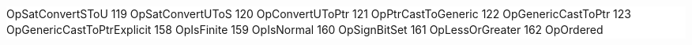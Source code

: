    </td>
   <td>OpSatConvertSToU
   </td>
  </tr>
  <tr>
   <td>119
   </td>
   <td>OpSatConvertUToS
   </td>
  </tr>
  <tr>
   <td>120
   </td>
   <td>OpConvertUToPtr
   </td>
  </tr>
  <tr>
   <td>121
   </td>
   <td>OpPtrCastToGeneric
   </td>
  </tr>
  <tr>
   <td>122
   </td>
   <td>OpGenericCastToPtr
   </td>
  </tr>
  <tr>
   <td>123
   </td>
   <td>OpGenericCastToPtrExplicit
   </td>
  </tr>
  <tr>
   <td>158
   </td>
   <td>OpIsFinite
   </td>
  </tr>
  <tr>
   <td>159
   </td>
   <td>OpIsNormal
   </td>
  </tr>
  <tr>
   <td>160
   </td>
   <td>OpSignBitSet
   </td>
  </tr>
  <tr>
   <td>161
   </td>
   <td>OpLessOrGreater
   </td>
  </tr>
  <tr>
   <td>162
   </td>
   <td>OpOrdered
   </td>
  </tr>